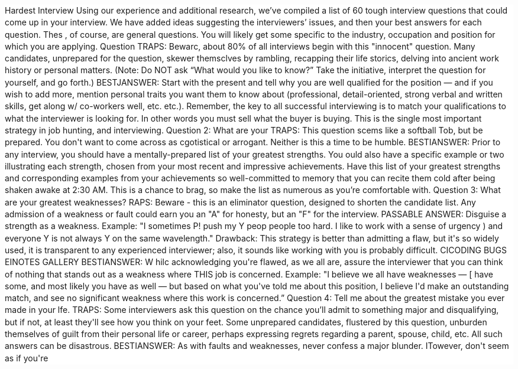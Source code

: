 Hardest Interview 
Using our experience and additional research, we’ve compiled a list of 60 tough interview questions that could come up 
in your interview. We have added ideas suggesting the interviewers’ issues, and then your best answers for each 
question. Thes , of course, are general questions. You will likely get some specific to the industry, occupation and position for which you are applying. 
Question 
TRAPS: Bewarc, about 80% of all interviews begin with this "innocent" question. Many candidates, unprepared for 
the question, skewer themsclves by rambling, recapping their life storics, delving into ancient work history or 
personal matters. (Note: Do NOT ask “What would you like to know?” Take the initiative, interpret the question for yourself, and go forth.) 
BESTJANSWER: Start with the present and tell why you are well qualified for the position — and if you wish to add 
more, mention personal traits you want them to know about (professional, detail-oriented, strong verbal and 
written skills, get along w/ co-workers well, etc. etc.). Remember, the key to all successful interviewing is to match 
your qualifications to what the interviewer is looking for. In other words you must sell what the buyer is buying. 
This is the single most important strategy in job hunting, and interviewing. 
Question 2: What are your 
TRAPS: This question scems like a softball Tob, but be prepared. You don't want to come across as cgotistical or 
arrogant. Neither is this a time to be humble. 
BESTIANSWER: Prior to any interview, you should have a mentally-prepared list of your greatest strengths. You 
ould also have a specific example or two illustrating each strength, chosen from your most recent and impressive 
achievements. Have this list of your greatest strengths and corresponding examples from your achievements so 
well-committed to memory that you can recite them cold after being shaken awake at 2:30 AM. This is a chance to 
brag, so make the list as numerous as you’re comfortable with. 
Question 3: What are your greatest weaknesses? RAPS: Beware - this is an eliminator question, designed to shorten the candidate list. Any admission of a weakness 
or fault could earn you an "A" for honesty, but an "F" for the interview. 
PASSABLE ANSWER: Disguise a strength as a weakness. 
Example: 
"I sometimes P! push my Y peop people too hard. I like to work with a sense of urgency ) and everyone Y is not always Y on the 
same wavelength." 
Drawback: This strategy is better than admitting a flaw, but it's so widely used, it is transparent to any experienced 
interviewer; also, it sounds like working with you is probably difficult. 
CICODING BUGS EINOTES GALLERY
BESTIANSWER: W hilc acknowledging you're flawed, as we all are, assure the interviewer that you can think of 
nothing that stands out as a weakness where THIS job is concerned. 
Example: "I believe we all have weaknesses — [ have some, and most likely you have as well — but based on what you've told me about this position, I believe I'd make an outstanding match, and see no significant weakness where this work is concerned.” 
Question 4: Tell me about the greatest mistake you ever made in your lfe. 
TRAPS: Some interviewers ask this question on the chance you’ll admit to something major and disqualifying, but if 
not, at least they'll see how you think on your feet. Some unprepared candidates, flustered by this question, 
unburden themselves of guilt from their personal life or career, perhaps expressing regrets regarding a parent, 
spouse, child, etc. All such answers can be disastrous. 
BESTIANSWER: As with faults and weaknesses, never confess a major blunder. ITowever, don't seem as if you're 